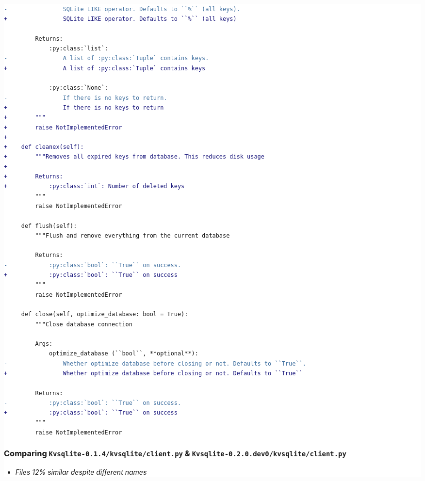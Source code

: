 ```diff
-                SQLite LIKE operator. Defaults to ``%`` (all keys).
+                SQLite LIKE operator. Defaults to ``%`` (all keys)
 
         Returns:
             :py:class:`list`:
-                A list of :py:class:`Tuple` contains keys.
+                A list of :py:class:`Tuple` contains keys
 
             :py:class:`None`:
-                If there is no keys to return.
+                If there is no keys to return
+        """
+        raise NotImplementedError
+
+    def cleanex(self):
+        """Removes all expired keys from database. This reduces disk usage
+
+        Returns:
+            :py:class:`int`: Number of deleted keys
         """
         raise NotImplementedError
 
     def flush(self):
         """Flush and remove everything from the current database
 
         Returns:
-            :py:class:`bool`: ``True`` on success.
+            :py:class:`bool`: ``True`` on success
         """
         raise NotImplementedError
 
     def close(self, optimize_database: bool = True):
         """Close database connection
 
         Args:
             optimize_database (``bool``, **optional**):
-                Whether optimize database before closing or not. Defaults to ``True``.
+                Whether optimize database before closing or not. Defaults to ``True``
 
         Returns:
-            :py:class:`bool`: ``True`` on success.
+            :py:class:`bool`: ``True`` on success
         """
         raise NotImplementedError
```

### Comparing `Kvsqlite-0.1.4/kvsqlite/client.py` & `Kvsqlite-0.2.0.dev0/kvsqlite/client.py`

 * *Files 12% similar despite different names*
